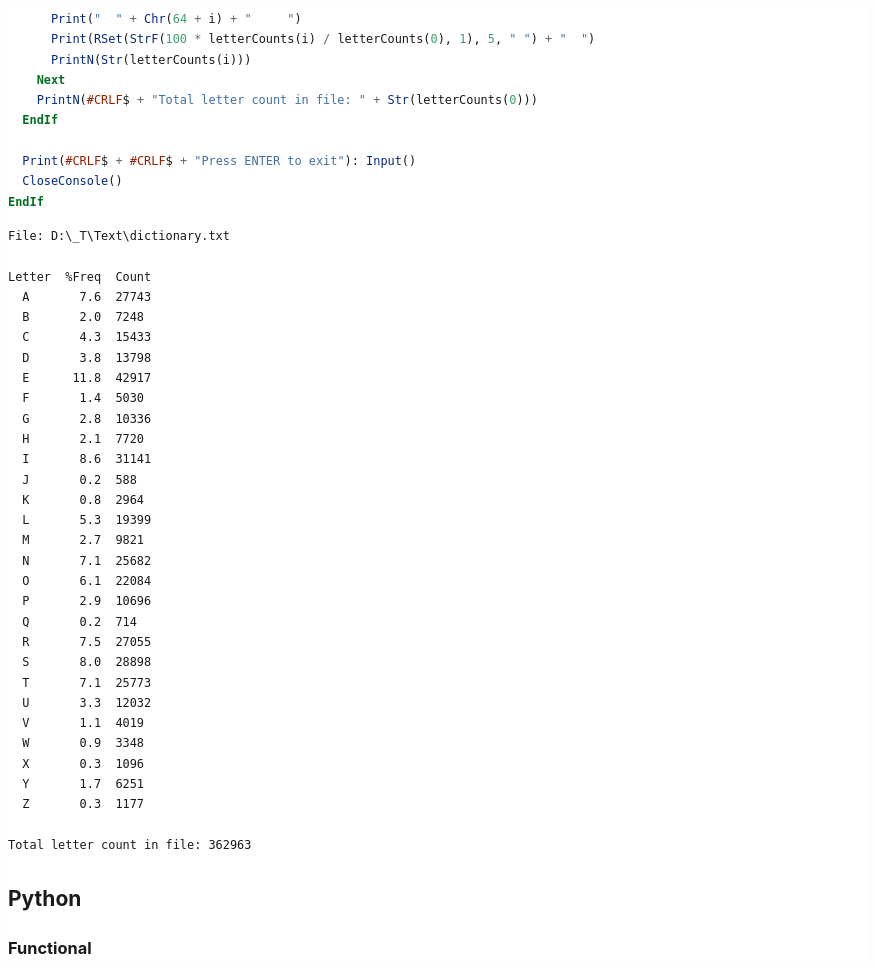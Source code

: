 ```PureBasic
      Print("  " + Chr(64 + i) + "     ")
      Print(RSet(StrF(100 * letterCounts(i) / letterCounts(0), 1), 5, " ") + "  ")
      PrintN(Str(letterCounts(i)))
    Next
    PrintN(#CRLF$ + "Total letter count in file: " + Str(letterCounts(0)))
  EndIf

  Print(#CRLF$ + #CRLF$ + "Press ENTER to exit"): Input()
  CloseConsole()
EndIf
```

```txt
File: D:\_T\Text\dictionary.txt

Letter  %Freq  Count
  A       7.6  27743
  B       2.0  7248
  C       4.3  15433
  D       3.8  13798
  E      11.8  42917
  F       1.4  5030
  G       2.8  10336
  H       2.1  7720
  I       8.6  31141
  J       0.2  588
  K       0.8  2964
  L       5.3  19399
  M       2.7  9821
  N       7.1  25682
  O       6.1  22084
  P       2.9  10696
  Q       0.2  714
  R       7.5  27055
  S       8.0  28898
  T       7.1  25773
  U       3.3  12032
  V       1.1  4019
  W       0.9  3348
  X       0.3  1096
  Y       1.7  6251
  Z       0.3  1177

Total letter count in file: 362963
```



## Python


### Functional
